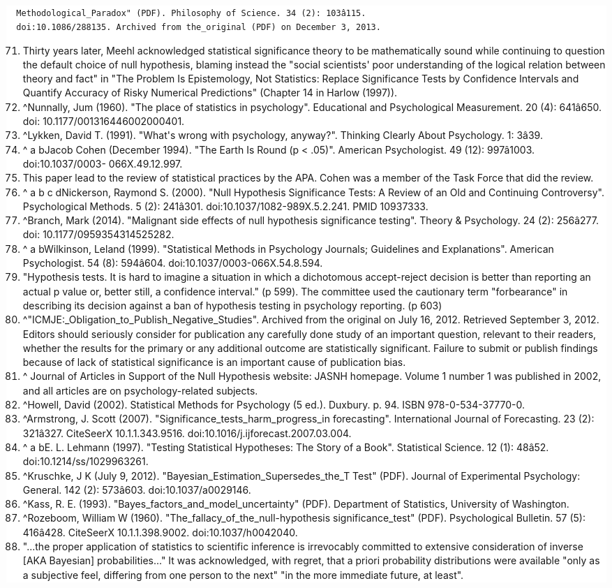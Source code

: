       Methodological_Paradox" (PDF). Philosophy of Science. 34 (2): 103â115.
      doi:10.1086/288135. Archived from the_original (PDF) on December 3, 2013.
  71.  Thirty years later, Meehl acknowledged statistical significance theory
      to be mathematically sound while continuing to question the default
      choice of null hypothesis, blaming instead the "social scientists' poor
      understanding of the logical relation between theory and fact" in "The
      Problem Is Epistemology, Not Statistics: Replace Significance Tests by
      Confidence Intervals and Quantify Accuracy of Risky Numerical
      Predictions" (Chapter 14 in Harlow (1997)).
  72. ^Nunnally, Jum (1960). "The place of statistics in psychology".
      Educational and Psychological Measurement. 20 (4): 641â650. doi:
      10.1177/001316446002000401.
  73. ^Lykken, David T. (1991). "What's wrong with psychology, anyway?".
      Thinking Clearly About Psychology. 1: 3â39.
  74. ^ a bJacob Cohen (December 1994). "The Earth Is Round (p < .05)".
      American Psychologist. 49 (12): 997â1003. doi:10.1037/0003-
      066X.49.12.997.
  75.  This paper lead to the review of statistical practices by the APA. Cohen
      was a member of the Task Force that did the review.
  76. ^ a b c dNickerson, Raymond S. (2000). "Null Hypothesis Significance
      Tests: A Review of an Old and Continuing Controversy". Psychological
      Methods. 5 (2): 241â301. doi:10.1037/1082-989X.5.2.241. PMID 10937333.
  77. ^Branch, Mark (2014). "Malignant side effects of null hypothesis
      significance testing". Theory & Psychology. 24 (2): 256â277. doi:
      10.1177/0959354314525282.
  78. ^ a bWilkinson, Leland (1999). "Statistical Methods in Psychology
      Journals; Guidelines and Explanations". American Psychologist. 54 (8):
      594â604. doi:10.1037/0003-066X.54.8.594.
  79.  "Hypothesis tests. It is hard to imagine a situation in which a
      dichotomous accept-reject decision is better than reporting an actual p
      value or, better still, a confidence interval." (p 599). The committee
      used the cautionary term "forbearance" in describing its decision against
      a ban of hypothesis testing in psychology reporting. (p 603)
  80. ^"ICMJE:_Obligation_to_Publish_Negative_Studies". Archived from the
      original on July 16, 2012. Retrieved September 3, 2012. Editors should
      seriously consider for publication any carefully done study of an
      important question, relevant to their readers, whether the results for
      the primary or any additional outcome are statistically significant.
      Failure to submit or publish findings because of lack of statistical
      significance is an important cause of publication bias.
  81. ^ Journal of Articles in Support of the Null Hypothesis website: JASNH
      homepage. Volume 1 number 1 was published in 2002, and all articles are
      on psychology-related subjects.
  82. ^Howell, David (2002). Statistical Methods for Psychology (5 ed.).
      Duxbury. p. 94. ISBN 978-0-534-37770-0.
  83. ^Armstrong, J. Scott (2007). "Significance_tests_harm_progress_in
      forecasting". International Journal of Forecasting. 23 (2): 321â327.
      CiteSeerX 10.1.1.343.9516. doi:10.1016/j.ijforecast.2007.03.004.
  84. ^ a bE. L. Lehmann (1997). "Testing Statistical Hypotheses: The Story of
      a Book". Statistical Science. 12 (1): 48â52. doi:10.1214/ss/1029963261.
  85. ^Kruschke, J K (July 9, 2012). "Bayesian_Estimation_Supersedes_the_T
      Test" (PDF). Journal of Experimental Psychology: General. 142 (2):
      573â603. doi:10.1037/a0029146.
  86. ^Kass, R. E. (1993). "Bayes_factors_and_model_uncertainty" (PDF).
      Department of Statistics, University of Washington.
  87. ^Rozeboom, William W (1960). "The_fallacy_of_the_null-hypothesis
      significance_test" (PDF). Psychological Bulletin. 57 (5): 416â428.
      CiteSeerX 10.1.1.398.9002. doi:10.1037/h0042040.
  88.  "...the proper application of statistics to scientific inference is
      irrevocably committed to extensive consideration of inverse [AKA
      Bayesian] probabilities..." It was acknowledged, with regret, that a
      priori probability distributions were available "only as a subjective
      feel, differing from one person to the next" "in the more immediate
      future, at least".